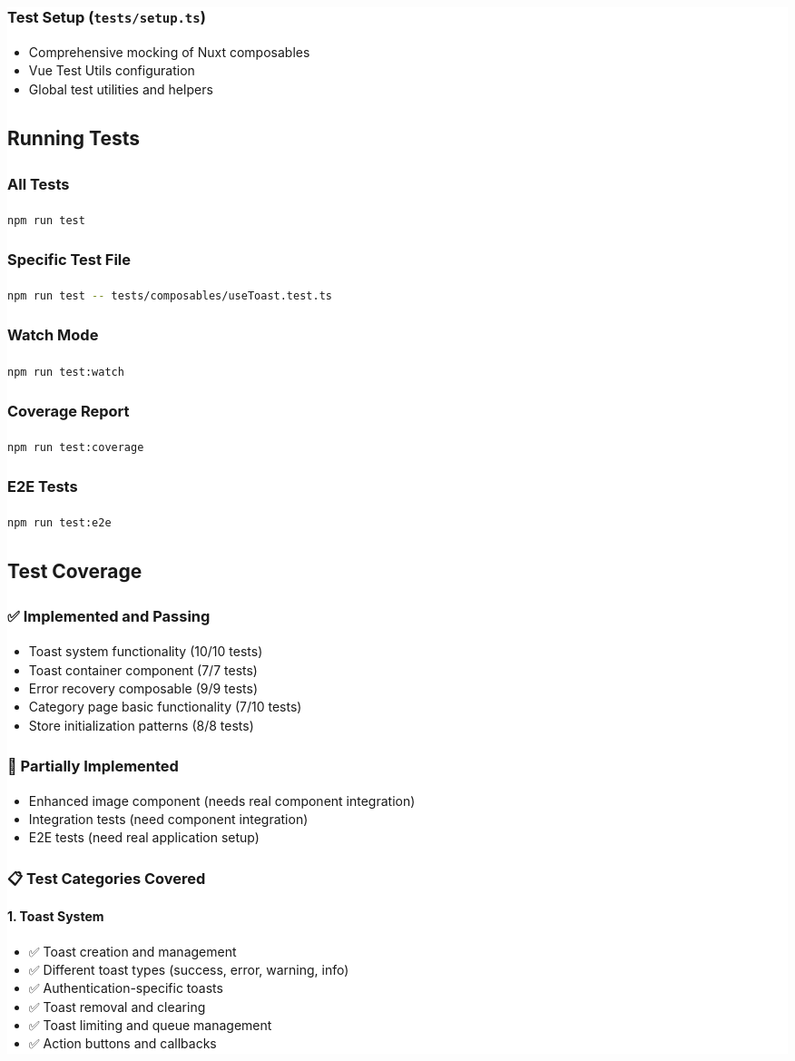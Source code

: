 ### Test Setup (`tests/setup.ts`)
- Comprehensive mocking of Nuxt composables
- Vue Test Utils configuration
- Global test utilities and helpers

## Running Tests

### All Tests
```bash
npm run test
```

### Specific Test File
```bash
npm run test -- tests/composables/useToast.test.ts
```

### Watch Mode
```bash
npm run test:watch
```

### Coverage Report
```bash
npm run test:coverage
```

### E2E Tests
```bash
npm run test:e2e
```

## Test Coverage

### ✅ Implemented and Passing
- Toast system functionality (10/10 tests)
- Toast container component (7/7 tests)
- Error recovery composable (9/9 tests)
- Category page basic functionality (7/10 tests)
- Store initialization patterns (8/8 tests)

### 🔄 Partially Implemented
- Enhanced image component (needs real component integration)
- Integration tests (need component integration)
- E2E tests (need real application setup)

### 📋 Test Categories Covered

#### 1. Toast System
- ✅ Toast creation and management
- ✅ Different toast types (success, error, warning, info)
- ✅ Authentication-specific toasts
- ✅ Toast removal and clearing
- ✅ Toast limiting and queue management
- ✅ Action buttons and callbacks
